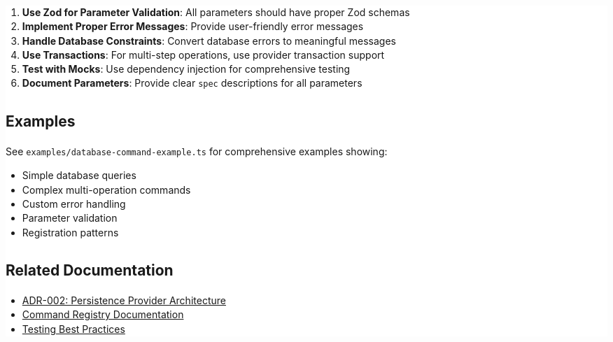 1. **Use Zod for Parameter Validation**: All parameters should have proper Zod schemas
2. **Implement Proper Error Messages**: Provide user-friendly error messages
3. **Handle Database Constraints**: Convert database errors to meaningful messages
4. **Use Transactions**: For multi-step operations, use provider transaction support
5. **Test with Mocks**: Use dependency injection for comprehensive testing
6. **Document Parameters**: Provide clear `spec` descriptions for all parameters

## Examples

See `examples/database-command-example.ts` for comprehensive examples showing:
- Simple database queries
- Complex multi-operation commands  
- Custom error handling
- Parameter validation
- Registration patterns

## Related Documentation

- [ADR-002: Persistence Provider Architecture](../../../docs/architecture/adr-002-persistence-provider-architecture.md)
- [Command Registry Documentation](../../adapters/shared/command-registry.ts)
- [Testing Best Practices](../../../docs/testing/test-architecture-documentation.md)

